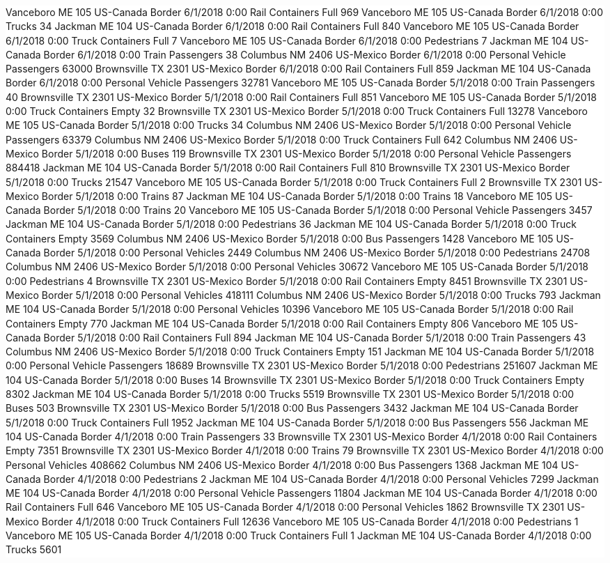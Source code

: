 Vanceboro	ME	105	US-Canada Border	6/1/2018 0:00	Rail Containers Full	969
Vanceboro	ME	105	US-Canada Border	6/1/2018 0:00	Trucks	34
Jackman	ME	104	US-Canada Border	6/1/2018 0:00	Rail Containers Full	840
Vanceboro	ME	105	US-Canada Border	6/1/2018 0:00	Truck Containers Full	7
Vanceboro	ME	105	US-Canada Border	6/1/2018 0:00	Pedestrians	7
Jackman	ME	104	US-Canada Border	6/1/2018 0:00	Train Passengers	38
Columbus	NM	2406	US-Mexico Border	6/1/2018 0:00	Personal Vehicle Passengers	63000
Brownsville	TX	2301	US-Mexico Border	6/1/2018 0:00	Rail Containers Full	859
Jackman	ME	104	US-Canada Border	6/1/2018 0:00	Personal Vehicle Passengers	32781
Vanceboro	ME	105	US-Canada Border	5/1/2018 0:00	Train Passengers	40
Brownsville	TX	2301	US-Mexico Border	5/1/2018 0:00	Rail Containers Full	851
Vanceboro	ME	105	US-Canada Border	5/1/2018 0:00	Truck Containers Empty	32
Brownsville	TX	2301	US-Mexico Border	5/1/2018 0:00	Truck Containers Full	13278
Vanceboro	ME	105	US-Canada Border	5/1/2018 0:00	Trucks	34
Columbus	NM	2406	US-Mexico Border	5/1/2018 0:00	Personal Vehicle Passengers	63379
Columbus	NM	2406	US-Mexico Border	5/1/2018 0:00	Truck Containers Full	642
Columbus	NM	2406	US-Mexico Border	5/1/2018 0:00	Buses	119
Brownsville	TX	2301	US-Mexico Border	5/1/2018 0:00	Personal Vehicle Passengers	884418
Jackman	ME	104	US-Canada Border	5/1/2018 0:00	Rail Containers Full	810
Brownsville	TX	2301	US-Mexico Border	5/1/2018 0:00	Trucks	21547
Vanceboro	ME	105	US-Canada Border	5/1/2018 0:00	Truck Containers Full	2
Brownsville	TX	2301	US-Mexico Border	5/1/2018 0:00	Trains	87
Jackman	ME	104	US-Canada Border	5/1/2018 0:00	Trains	18
Vanceboro	ME	105	US-Canada Border	5/1/2018 0:00	Trains	20
Vanceboro	ME	105	US-Canada Border	5/1/2018 0:00	Personal Vehicle Passengers	3457
Jackman	ME	104	US-Canada Border	5/1/2018 0:00	Pedestrians	36
Jackman	ME	104	US-Canada Border	5/1/2018 0:00	Truck Containers Empty	3569
Columbus	NM	2406	US-Mexico Border	5/1/2018 0:00	Bus Passengers	1428
Vanceboro	ME	105	US-Canada Border	5/1/2018 0:00	Personal Vehicles	2449
Columbus	NM	2406	US-Mexico Border	5/1/2018 0:00	Pedestrians	24708
Columbus	NM	2406	US-Mexico Border	5/1/2018 0:00	Personal Vehicles	30672
Vanceboro	ME	105	US-Canada Border	5/1/2018 0:00	Pedestrians	4
Brownsville	TX	2301	US-Mexico Border	5/1/2018 0:00	Rail Containers Empty	8451
Brownsville	TX	2301	US-Mexico Border	5/1/2018 0:00	Personal Vehicles	418111
Columbus	NM	2406	US-Mexico Border	5/1/2018 0:00	Trucks	793
Jackman	ME	104	US-Canada Border	5/1/2018 0:00	Personal Vehicles	10396
Vanceboro	ME	105	US-Canada Border	5/1/2018 0:00	Rail Containers Empty	770
Jackman	ME	104	US-Canada Border	5/1/2018 0:00	Rail Containers Empty	806
Vanceboro	ME	105	US-Canada Border	5/1/2018 0:00	Rail Containers Full	894
Jackman	ME	104	US-Canada Border	5/1/2018 0:00	Train Passengers	43
Columbus	NM	2406	US-Mexico Border	5/1/2018 0:00	Truck Containers Empty	151
Jackman	ME	104	US-Canada Border	5/1/2018 0:00	Personal Vehicle Passengers	18689
Brownsville	TX	2301	US-Mexico Border	5/1/2018 0:00	Pedestrians	251607
Jackman	ME	104	US-Canada Border	5/1/2018 0:00	Buses	14
Brownsville	TX	2301	US-Mexico Border	5/1/2018 0:00	Truck Containers Empty	8302
Jackman	ME	104	US-Canada Border	5/1/2018 0:00	Trucks	5519
Brownsville	TX	2301	US-Mexico Border	5/1/2018 0:00	Buses	503
Brownsville	TX	2301	US-Mexico Border	5/1/2018 0:00	Bus Passengers	3432
Jackman	ME	104	US-Canada Border	5/1/2018 0:00	Truck Containers Full	1952
Jackman	ME	104	US-Canada Border	5/1/2018 0:00	Bus Passengers	556
Jackman	ME	104	US-Canada Border	4/1/2018 0:00	Train Passengers	33
Brownsville	TX	2301	US-Mexico Border	4/1/2018 0:00	Rail Containers Empty	7351
Brownsville	TX	2301	US-Mexico Border	4/1/2018 0:00	Trains	79
Brownsville	TX	2301	US-Mexico Border	4/1/2018 0:00	Personal Vehicles	408662
Columbus	NM	2406	US-Mexico Border	4/1/2018 0:00	Bus Passengers	1368
Jackman	ME	104	US-Canada Border	4/1/2018 0:00	Pedestrians	2
Jackman	ME	104	US-Canada Border	4/1/2018 0:00	Personal Vehicles	7299
Jackman	ME	104	US-Canada Border	4/1/2018 0:00	Personal Vehicle Passengers	11804
Jackman	ME	104	US-Canada Border	4/1/2018 0:00	Rail Containers Full	646
Vanceboro	ME	105	US-Canada Border	4/1/2018 0:00	Personal Vehicles	1862
Brownsville	TX	2301	US-Mexico Border	4/1/2018 0:00	Truck Containers Full	12636
Vanceboro	ME	105	US-Canada Border	4/1/2018 0:00	Pedestrians	1
Vanceboro	ME	105	US-Canada Border	4/1/2018 0:00	Truck Containers Full	1
Jackman	ME	104	US-Canada Border	4/1/2018 0:00	Trucks	5601